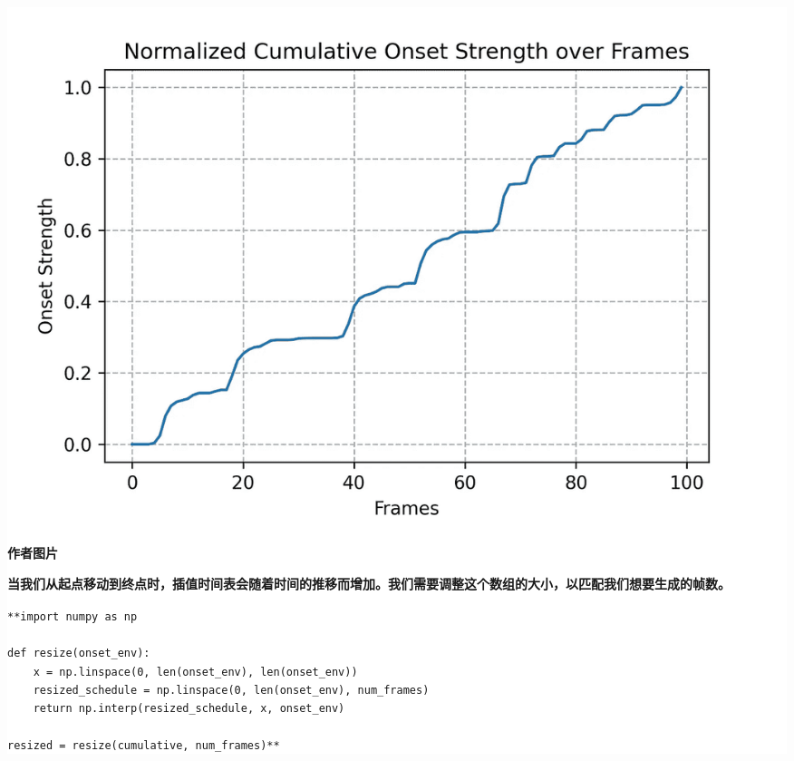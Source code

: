 **![](img/b5ba35b962cc539a2869fc18b0976817.png)**

**作者图片**

**当我们从起点移动到终点时，插值时间表会随着时间的推移而增加。我们需要调整这个数组的大小，以匹配我们想要生成的帧数。**

```
**import numpy as np

def resize(onset_env):
    x = np.linspace(0, len(onset_env), len(onset_env))
    resized_schedule = np.linspace(0, len(onset_env), num_frames)
    return np.interp(resized_schedule, x, onset_env)

resized = resize(cumulative, num_frames)** 
```
